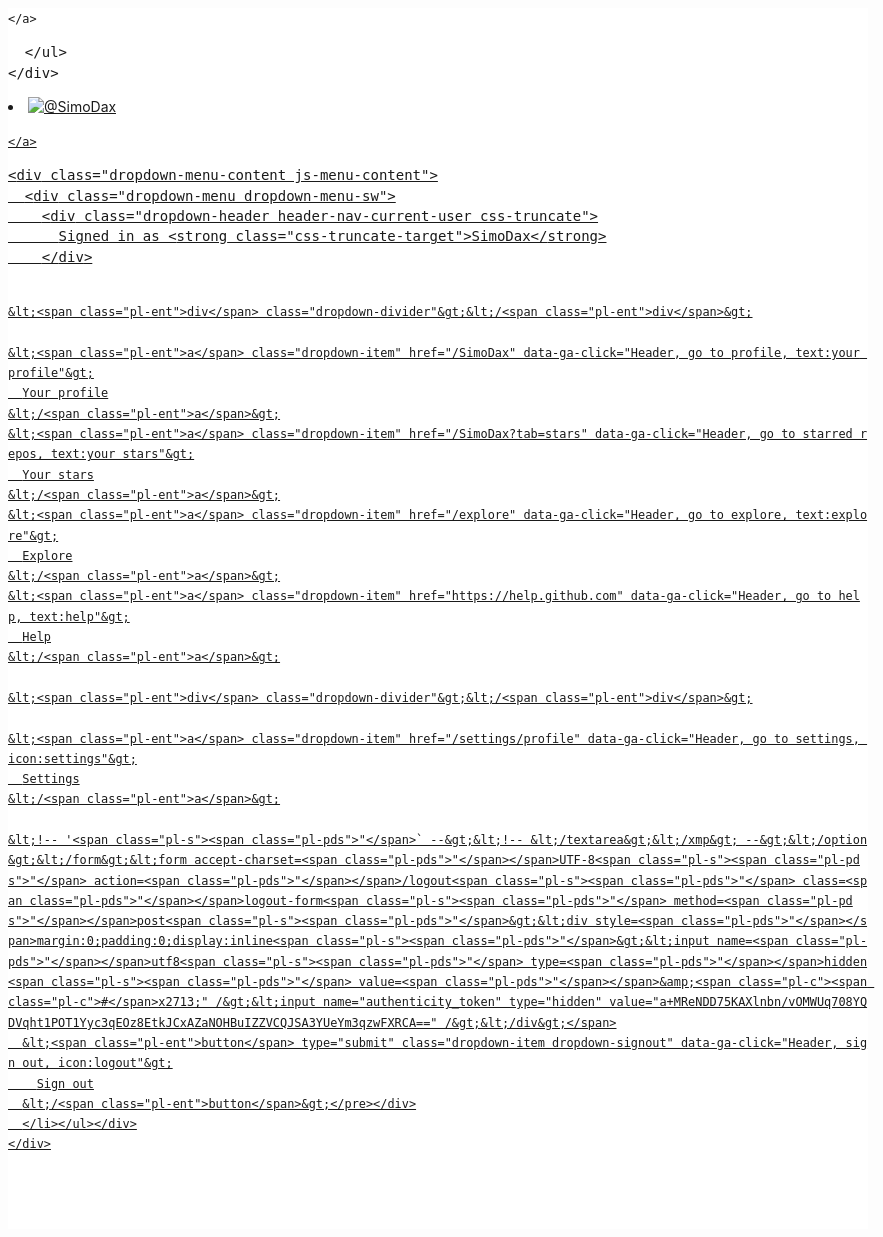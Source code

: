     </a>
<div class="highlight highlight-source-apache-config"><pre>  &lt;/<span class="pl-ent">ul</span>&gt;
&lt;/<span class="pl-ent">div</span>&gt;</pre></div>
  </li>
  <li>
    <a href="/SimoDax/RapidoTreno/blob/master/SimoDax">
      <img alt="@SimoDax" src="https://avatars3.githubusercontent.com/u/12528611?v=4&amp;s=40" height="20" width="20" style="max-width:100%;">
      
    </a>
<div class="highlight highlight-source-apache-config"><pre>&lt;<span class="pl-ent">div</span> class="dropdown-menu-content js-menu-content"&gt;
  &lt;<span class="pl-ent">div</span> class="dropdown-menu dropdown-menu-sw"&gt;
    &lt;<span class="pl-ent">div</span> class="dropdown-header header-nav-current-user css-truncate"&gt;
      Signed in as &lt;<span class="pl-ent">strong</span> class="css-truncate-target"&gt;SimoDax&lt;/<span class="pl-ent">strong</span>&gt;
    &lt;/<span class="pl-ent">div</span>&gt;

    &lt;<span class="pl-ent">div</span> class="dropdown-divider"&gt;&lt;/<span class="pl-ent">div</span>&gt;

    &lt;<span class="pl-ent">a</span> class="dropdown-item" href="/SimoDax" data-ga-click="Header, go to profile, text:your profile"&gt;
      Your profile
    &lt;/<span class="pl-ent">a</span>&gt;
    &lt;<span class="pl-ent">a</span> class="dropdown-item" href="/SimoDax?tab=stars" data-ga-click="Header, go to starred repos, text:your stars"&gt;
      Your stars
    &lt;/<span class="pl-ent">a</span>&gt;
    &lt;<span class="pl-ent">a</span> class="dropdown-item" href="/explore" data-ga-click="Header, go to explore, text:explore"&gt;
      Explore
    &lt;/<span class="pl-ent">a</span>&gt;
    &lt;<span class="pl-ent">a</span> class="dropdown-item" href="https://help.github.com" data-ga-click="Header, go to help, text:help"&gt;
      Help
    &lt;/<span class="pl-ent">a</span>&gt;

    &lt;<span class="pl-ent">div</span> class="dropdown-divider"&gt;&lt;/<span class="pl-ent">div</span>&gt;

    &lt;<span class="pl-ent">a</span> class="dropdown-item" href="/settings/profile" data-ga-click="Header, go to settings, icon:settings"&gt;
      Settings
    &lt;/<span class="pl-ent">a</span>&gt;

    &lt;!-- '<span class="pl-s"><span class="pl-pds">"</span>` --&gt;&lt;!-- &lt;/textarea&gt;&lt;/xmp&gt; --&gt;&lt;/option&gt;&lt;/form&gt;&lt;form accept-charset=<span class="pl-pds">"</span></span>UTF-8<span class="pl-s"><span class="pl-pds">"</span> action=<span class="pl-pds">"</span></span>/logout<span class="pl-s"><span class="pl-pds">"</span> class=<span class="pl-pds">"</span></span>logout-form<span class="pl-s"><span class="pl-pds">"</span> method=<span class="pl-pds">"</span></span>post<span class="pl-s"><span class="pl-pds">"</span>&gt;&lt;div style=<span class="pl-pds">"</span></span>margin:0;padding:0;display:inline<span class="pl-s"><span class="pl-pds">"</span>&gt;&lt;input name=<span class="pl-pds">"</span></span>utf8<span class="pl-s"><span class="pl-pds">"</span> type=<span class="pl-pds">"</span></span>hidden<span class="pl-s"><span class="pl-pds">"</span> value=<span class="pl-pds">"</span></span>&amp;<span class="pl-c"><span class="pl-c">#</span>x2713;" /&gt;&lt;input name="authenticity_token" type="hidden" value="a+MReNDD75KAXlnbn/vOMWUq708YQDVqht1POT1Yyc3qEOz8EtkJCxAZaNOHBuIZZVCQJSA3YUeYm3qzwFXRCA==" /&gt;&lt;/div&gt;</span>
      &lt;<span class="pl-ent">button</span> type="submit" class="dropdown-item dropdown-signout" data-ga-click="Header, sign out, icon:logout"&gt;
        Sign out
      &lt;/<span class="pl-ent">button</span>&gt;</pre></div>
      </li></ul></div>
    </div>
  